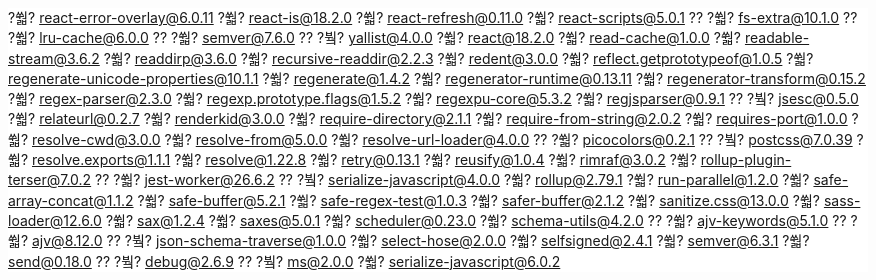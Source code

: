 ?쒋? react-error-overlay@6.0.11
?쒋? react-is@18.2.0
?쒋? react-refresh@0.11.0
?쒋? react-scripts@5.0.1
?? ?쒋? fs-extra@10.1.0
?? ?쒋? lru-cache@6.0.0
?? ?쒋? semver@7.6.0
?? ?붴? yallist@4.0.0
?쒋? react@18.2.0
?쒋? read-cache@1.0.0
?쒋? readable-stream@3.6.2
?쒋? readdirp@3.6.0
?쒋? recursive-readdir@2.2.3
?쒋? redent@3.0.0
?쒋? reflect.getprototypeof@1.0.5
?쒋? regenerate-unicode-properties@10.1.1
?쒋? regenerate@1.4.2
?쒋? regenerator-runtime@0.13.11
?쒋? regenerator-transform@0.15.2
?쒋? regex-parser@2.3.0
?쒋? regexp.prototype.flags@1.5.2
?쒋? regexpu-core@5.3.2
?쒋? regjsparser@0.9.1
?? ?붴? jsesc@0.5.0
?쒋? relateurl@0.2.7
?쒋? renderkid@3.0.0
?쒋? require-directory@2.1.1
?쒋? require-from-string@2.0.2
?쒋? requires-port@1.0.0
?쒋? resolve-cwd@3.0.0
?쒋? resolve-from@5.0.0
?쒋? resolve-url-loader@4.0.0
?? ?쒋? picocolors@0.2.1
?? ?붴? postcss@7.0.39
?쒋? resolve.exports@1.1.1
?쒋? resolve@1.22.8
?쒋? retry@0.13.1
?쒋? reusify@1.0.4
?쒋? rimraf@3.0.2
?쒋? rollup-plugin-terser@7.0.2
?? ?쒋? jest-worker@26.6.2
?? ?붴? serialize-javascript@4.0.0
?쒋? rollup@2.79.1
?쒋? run-parallel@1.2.0
?쒋? safe-array-concat@1.1.2
?쒋? safe-buffer@5.2.1
?쒋? safe-regex-test@1.0.3
?쒋? safer-buffer@2.1.2
?쒋? sanitize.css@13.0.0
?쒋? sass-loader@12.6.0
?쒋? sax@1.2.4
?쒋? saxes@5.0.1
?쒋? scheduler@0.23.0
?쒋? schema-utils@4.2.0
?? ?쒋? ajv-keywords@5.1.0
?? ?쒋? ajv@8.12.0
?? ?붴? json-schema-traverse@1.0.0
?쒋? select-hose@2.0.0
?쒋? selfsigned@2.4.1
?쒋? semver@6.3.1
?쒋? send@0.18.0
?? ?붴? debug@2.6.9
??    ?붴? ms@2.0.0
?쒋? serialize-javascript@6.0.2